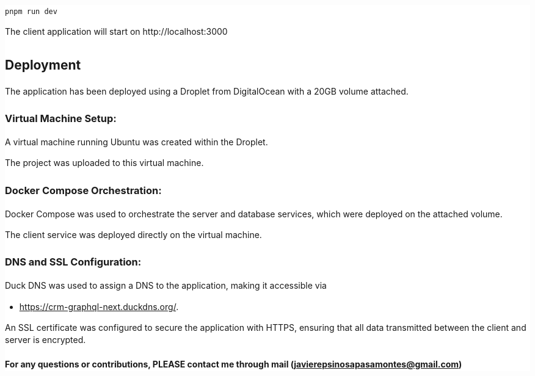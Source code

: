 ```
pnpm run dev
```

The client application will start on http://localhost:3000

## Deployment
The application has been deployed using a Droplet from DigitalOcean with a 20GB volume attached.

### Virtual Machine Setup:

A virtual machine running Ubuntu was created within the Droplet.

The project was uploaded to this virtual machine.

### Docker Compose Orchestration:

Docker Compose was used to orchestrate the server and database services, which were deployed on the attached volume.

The client service was deployed directly on the virtual machine.

### DNS and SSL Configuration:

Duck DNS was used to assign a DNS to the application, making it accessible via 
- https://crm-graphql-next.duckdns.org/.

An SSL certificate was configured to secure the application with HTTPS, ensuring that all data transmitted between the client and server is encrypted.

#### For any questions or contributions, PLEASE contact me through mail (javierepsinosapasamontes@gmail.com)
